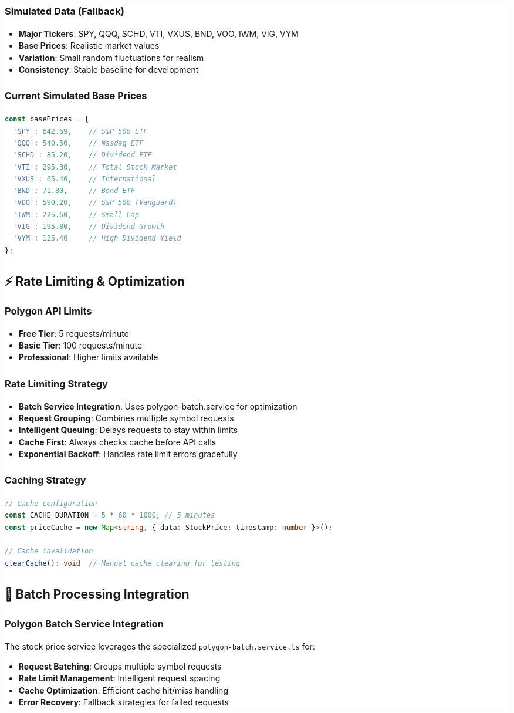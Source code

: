 ### Simulated Data (Fallback)
- **Major Tickers**: SPY, QQQ, SCHD, VTI, VXUS, BND, VOO, IWM, VIG, VYM
- **Base Prices**: Realistic market values
- **Variation**: Small random fluctuations for realism
- **Consistency**: Stable baseline for development

### Current Simulated Base Prices
```typescript
const basePrices = {
  'SPY': 642.69,    // S&P 500 ETF
  'QQQ': 540.50,    // Nasdaq ETF
  'SCHD': 85.20,    // Dividend ETF
  'VTI': 295.30,    // Total Stock Market
  'VXUS': 65.40,    // International
  'BND': 71.80,     // Bond ETF
  'VOO': 590.20,    // S&P 500 (Vanguard)
  'IWM': 225.60,    // Small Cap
  'VIG': 195.80,    // Dividend Growth
  'VYM': 125.40     // High Dividend Yield
};
```

## ⚡ Rate Limiting & Optimization

### Polygon API Limits
- **Free Tier**: 5 requests/minute
- **Basic Tier**: 100 requests/minute
- **Professional**: Higher limits available

### Rate Limiting Strategy
- **Batch Service Integration**: Uses polygon-batch.service for optimization
- **Request Grouping**: Combines multiple symbol requests
- **Intelligent Queuing**: Delays requests to stay within limits
- **Cache First**: Always checks cache before API calls
- **Exponential Backoff**: Handles rate limit errors gracefully

### Caching Strategy
```typescript
// Cache configuration
const CACHE_DURATION = 5 * 60 * 1000; // 5 minutes
const priceCache = new Map<string, { data: StockPrice; timestamp: number }>();

// Cache invalidation
clearCache(): void  // Manual cache clearing for testing
```

## 🔄 Batch Processing Integration

### Polygon Batch Service Integration
The stock price service leverages the specialized `polygon-batch.service.ts` for:
- **Request Batching**: Groups multiple symbol requests
- **Rate Limit Management**: Intelligent request spacing
- **Cache Optimization**: Efficient cache hit/miss handling
- **Error Recovery**: Fallback strategies for failed requests
